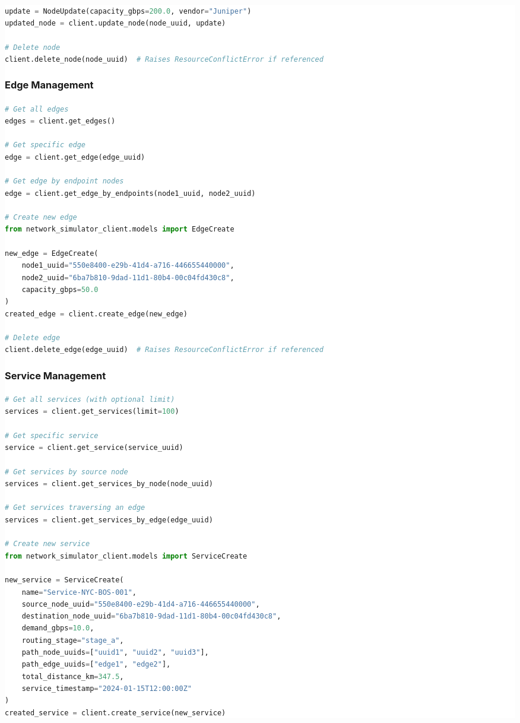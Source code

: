 ```python
update = NodeUpdate(capacity_gbps=200.0, vendor="Juniper")
updated_node = client.update_node(node_uuid, update)

# Delete node
client.delete_node(node_uuid)  # Raises ResourceConflictError if referenced
```

### Edge Management

```python
# Get all edges
edges = client.get_edges()

# Get specific edge
edge = client.get_edge(edge_uuid)

# Get edge by endpoint nodes
edge = client.get_edge_by_endpoints(node1_uuid, node2_uuid)

# Create new edge
from network_simulator_client.models import EdgeCreate

new_edge = EdgeCreate(
    node1_uuid="550e8400-e29b-41d4-a716-446655440000",
    node2_uuid="6ba7b810-9dad-11d1-80b4-00c04fd430c8",
    capacity_gbps=50.0
)
created_edge = client.create_edge(new_edge)

# Delete edge
client.delete_edge(edge_uuid)  # Raises ResourceConflictError if referenced
```

### Service Management

```python
# Get all services (with optional limit)
services = client.get_services(limit=100)

# Get specific service
service = client.get_service(service_uuid)

# Get services by source node
services = client.get_services_by_node(node_uuid)

# Get services traversing an edge
services = client.get_services_by_edge(edge_uuid)

# Create new service
from network_simulator_client.models import ServiceCreate

new_service = ServiceCreate(
    name="Service-NYC-BOS-001",
    source_node_uuid="550e8400-e29b-41d4-a716-446655440000",
    destination_node_uuid="6ba7b810-9dad-11d1-80b4-00c04fd430c8",
    demand_gbps=10.0,
    routing_stage="stage_a",
    path_node_uuids=["uuid1", "uuid2", "uuid3"],
    path_edge_uuids=["edge1", "edge2"],
    total_distance_km=347.5,
    service_timestamp="2024-01-15T12:00:00Z"
)
created_service = client.create_service(new_service)

```